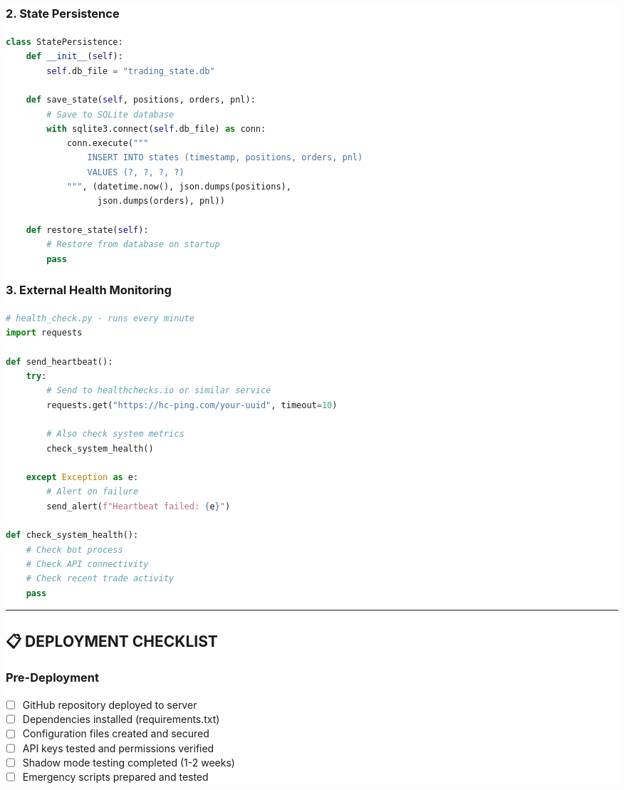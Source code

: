 ### **2. State Persistence**

```python
class StatePersistence:
    def __init__(self):
        self.db_file = "trading_state.db"
    
    def save_state(self, positions, orders, pnl):
        # Save to SQLite database
        with sqlite3.connect(self.db_file) as conn:
            conn.execute("""
                INSERT INTO states (timestamp, positions, orders, pnl)
                VALUES (?, ?, ?, ?)
            """, (datetime.now(), json.dumps(positions), 
                  json.dumps(orders), pnl))
    
    def restore_state(self):
        # Restore from database on startup
        pass
```

### **3. External Health Monitoring**

```python
# health_check.py - runs every minute
import requests

def send_heartbeat():
    try:
        # Send to healthchecks.io or similar service
        requests.get("https://hc-ping.com/your-uuid", timeout=10)
        
        # Also check system metrics
        check_system_health()
        
    except Exception as e:
        # Alert on failure
        send_alert(f"Heartbeat failed: {e}")

def check_system_health():
    # Check bot process
    # Check API connectivity
    # Check recent trade activity
    pass
```

---

## 📋 **DEPLOYMENT CHECKLIST**

### **Pre-Deployment**
- [ ] GitHub repository deployed to server
- [ ] Dependencies installed (requirements.txt)
- [ ] Configuration files created and secured
- [ ] API keys tested and permissions verified
- [ ] Shadow mode testing completed (1-2 weeks)
- [ ] Emergency scripts prepared and tested
